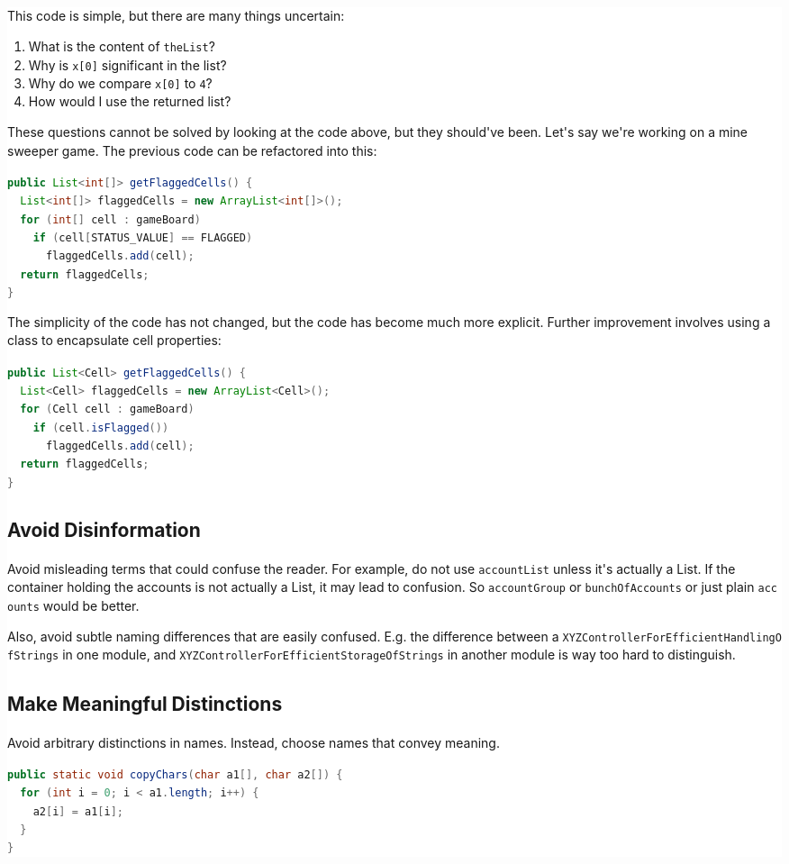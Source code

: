 This code is simple, but there are many things uncertain:

1. What is the content of `theList`?
2. Why is `x[0]` significant in the list?
3. Why do we compare `x[0]` to `4`?
4. How would I use the returned list?

These questions cannot be solved by looking at the code above, but they should've been. Let's say we're working on a mine sweeper game. The previous code can be refactored into this:

```java
public List<int[]> getFlaggedCells() {
  List<int[]> flaggedCells = new ArrayList<int[]>();
  for (int[] cell : gameBoard)
    if (cell[STATUS_VALUE] == FLAGGED)
      flaggedCells.add(cell);
  return flaggedCells;
}
```

The simplicity of the code has not changed, but the code has become much more explicit. Further improvement involves using a class to encapsulate cell properties:

```java
public List<Cell> getFlaggedCells() {
  List<Cell> flaggedCells = new ArrayList<Cell>();
  for (Cell cell : gameBoard)
    if (cell.isFlagged())
      flaggedCells.add(cell);
  return flaggedCells;
}
```

## Avoid Disinformation

Avoid misleading terms that could confuse the reader. For example, do not use `accountList` unless it's actually a List. If the container holding the accounts is not actually a List, it may lead to confusion. So `accountGroup` or `bunchOfAccounts` or just plain `accounts` would be better.

Also, avoid subtle naming differences that are easily confused. E.g. the difference between a `XYZControllerForEfficientHandlingOfStrings` in one module, and `XYZControllerForEfficientStorageOfStrings` in another module is way too hard to distinguish.

## Make Meaningful Distinctions

Avoid arbitrary distinctions in names. Instead, choose names that convey meaning. 

```java
public static void copyChars(char a1[], char a2[]) {
  for (int i = 0; i < a1.length; i++) {
    a2[i] = a1[i];
  }
}
```
